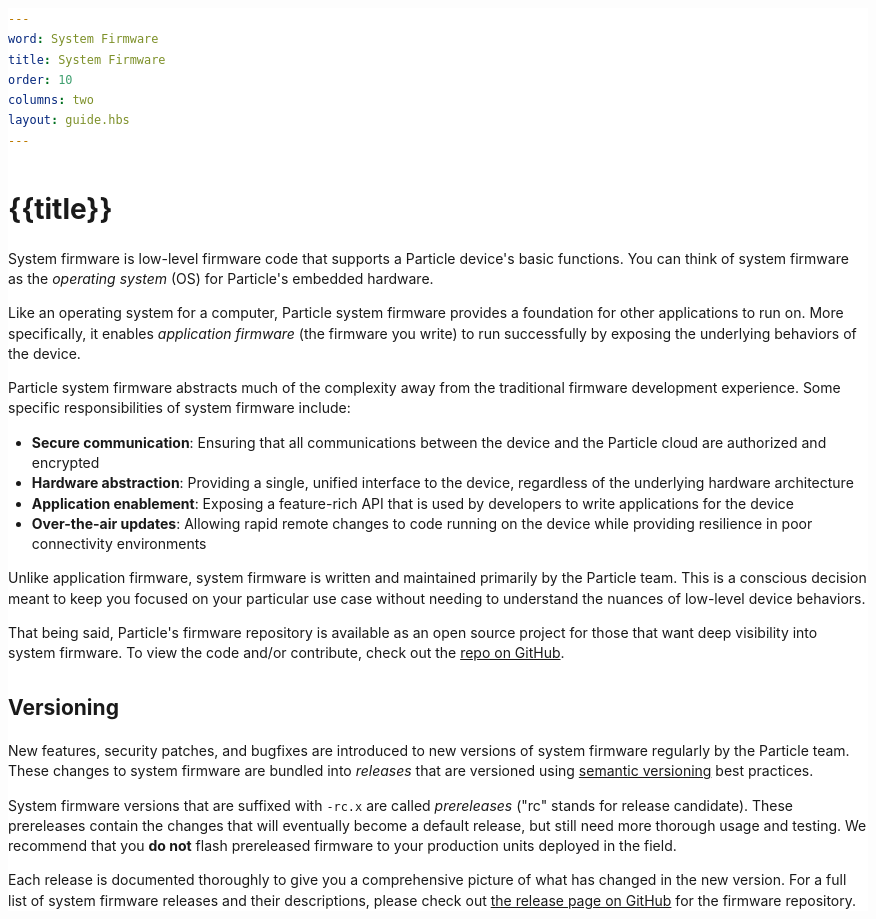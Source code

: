 ```yaml
---
word: System Firmware
title: System Firmware
order: 10
columns: two
layout: guide.hbs
---
```


# {{title}}

System firmware is low-level firmware code that supports a Particle device's basic functions. You can think of system firmware as the _operating system_ (OS) for Particle's embedded hardware.

Like an operating system for a computer, Particle system firmware provides a foundation for other applications to run on. More specifically, it enables _application firmware_ (the firmware you write) to run successfully by exposing the underlying behaviors of the device.


Particle system firmware abstracts much of the complexity away from the traditional firmware development experience. Some specific responsibilities of system firmware include:

- **Secure communication**: Ensuring that all communications between the device and the Particle cloud are authorized and encrypted
- **Hardware abstraction**: Providing a single, unified interface to the device, regardless of the underlying hardware architecture
- **Application enablement**: Exposing a feature-rich API that is used by developers to write applications for the device
- **Over-the-air updates**: Allowing rapid remote changes to code running on the device while providing resilience in poor connectivity environments

Unlike application firmware, system firmware is written and maintained primarily by the Particle team. This is a conscious decision meant to keep you focused on your particular use case without needing to understand the nuances of low-level device behaviors.

That being said, Particle's firmware repository is available as an open source project for those that want deep visibility into system firmware. To view the code and/or contribute, check out the [repo on GitHub](https://github.com/particle-iot/firmware).


## Versioning
New features, security patches, and bugfixes are introduced to new versions of system firmware regularly by the Particle team. These changes to system firmware are bundled into _releases_ that are versioned using [semantic versioning](http://semver.org/) best practices.

System firmware versions that are suffixed with `-rc.x` are called _prereleases_ ("rc" stands for release candidate). These prereleases contain the changes that will eventually become a default release, but still need more thorough usage and testing. We recommend that you **do not** flash prereleased firmware to your production units deployed in the field.

Each release is documented thoroughly to give you a comprehensive picture of what has changed in the new version. For a full list of system firmware releases and their descriptions, please check out [the release page on GitHub](https://github.com/particle-iot/firmware/releases) for the firmware repository.
